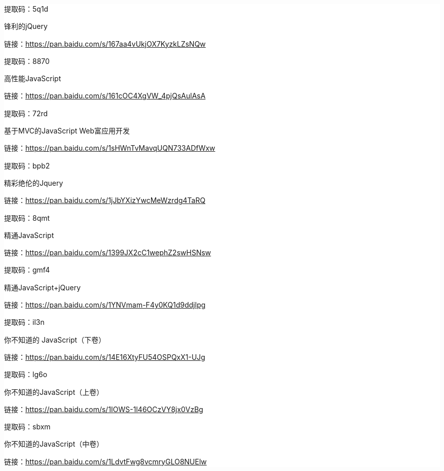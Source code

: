 提取码：5q1d



锋利的jQuery

链接：https://pan.baidu.com/s/167aa4vUkjOX7KyzkLZsNQw

提取码：8870



高性能JavaScript

链接：https://pan.baidu.com/s/161cOC4XgVW_4pjQsAulAsA

提取码：72rd



基于MVC的JavaScript Web富应用开发

链接：https://pan.baidu.com/s/1sHWnTvMavqUQN733ADfWxw

提取码：bpb2



精彩绝伦的Jquery

链接：https://pan.baidu.com/s/1jJbYXizYwcMeWzrdg4TaRQ

提取码：8qmt



精通JavaScript

链接：https://pan.baidu.com/s/1399JX2cC1wephZ2swHSNsw

提取码：gmf4



精通JavaScript+jQuery

链接：https://pan.baidu.com/s/1YNVmam-F4y0KQ1d9ddjlpg

提取码：il3n



你不知道的 JavaScript（下卷）

链接：https://pan.baidu.com/s/14E16XtyFU54OSPQxX1-UJg

提取码：lg6o



你不知道的JavaScript（上卷）

链接：https://pan.baidu.com/s/1IOWS-1l46OCzVY8jx0VzBg

提取码：sbxm



你不知道的JavaScript（中卷）

链接：https://pan.baidu.com/s/1LdvtFwg8vcmryGLO8NUElw
